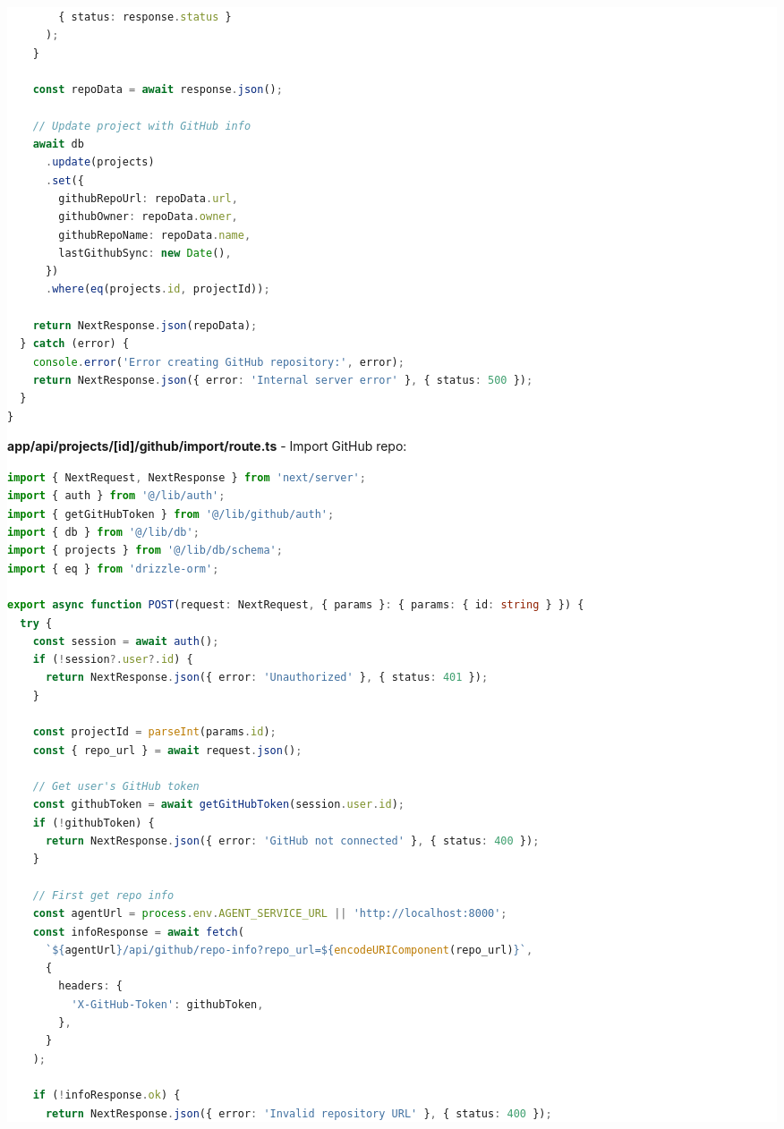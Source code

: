 ```typescript
        { status: response.status }
      );
    }

    const repoData = await response.json();

    // Update project with GitHub info
    await db
      .update(projects)
      .set({
        githubRepoUrl: repoData.url,
        githubOwner: repoData.owner,
        githubRepoName: repoData.name,
        lastGithubSync: new Date(),
      })
      .where(eq(projects.id, projectId));

    return NextResponse.json(repoData);
  } catch (error) {
    console.error('Error creating GitHub repository:', error);
    return NextResponse.json({ error: 'Internal server error' }, { status: 500 });
  }
}
```

**app/api/projects/[id]/github/import/route.ts** - Import GitHub repo:

```typescript
import { NextRequest, NextResponse } from 'next/server';
import { auth } from '@/lib/auth';
import { getGitHubToken } from '@/lib/github/auth';
import { db } from '@/lib/db';
import { projects } from '@/lib/db/schema';
import { eq } from 'drizzle-orm';

export async function POST(request: NextRequest, { params }: { params: { id: string } }) {
  try {
    const session = await auth();
    if (!session?.user?.id) {
      return NextResponse.json({ error: 'Unauthorized' }, { status: 401 });
    }

    const projectId = parseInt(params.id);
    const { repo_url } = await request.json();

    // Get user's GitHub token
    const githubToken = await getGitHubToken(session.user.id);
    if (!githubToken) {
      return NextResponse.json({ error: 'GitHub not connected' }, { status: 400 });
    }

    // First get repo info
    const agentUrl = process.env.AGENT_SERVICE_URL || 'http://localhost:8000';
    const infoResponse = await fetch(
      `${agentUrl}/api/github/repo-info?repo_url=${encodeURIComponent(repo_url)}`,
      {
        headers: {
          'X-GitHub-Token': githubToken,
        },
      }
    );

    if (!infoResponse.ok) {
      return NextResponse.json({ error: 'Invalid repository URL' }, { status: 400 });
```